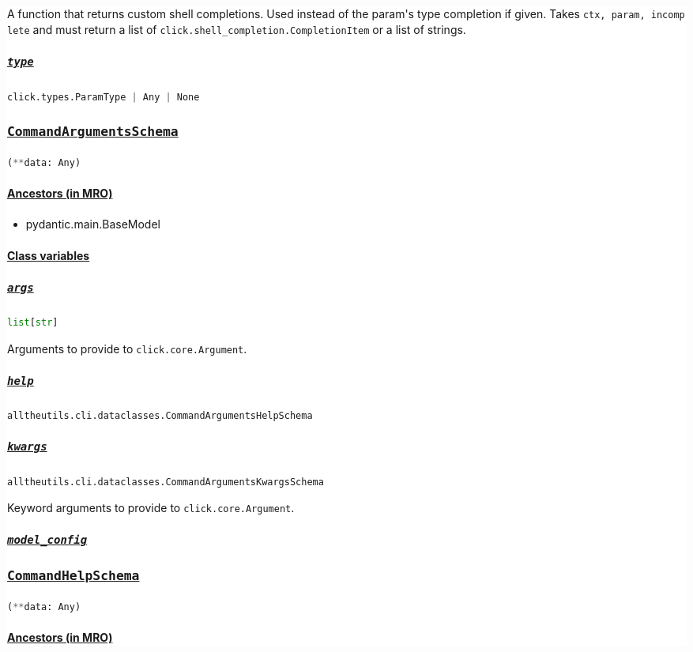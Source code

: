 A function that returns custom shell completions. Used instead of the param's type completion if given. Takes `ctx, param, incomplete` and must return a list of `click.shell_completion.CompletionItem` or a list of strings.

<h5 id="classes-commandargumentskwargsschema-class-variables-type"><a href="#classes-commandargumentskwargsschema-class-variables-type"><pre>type</pre></a></h5>

```python
click.types.ParamType | Any | None
```

<h3 id="classes-commandargumentsschema"><a href="#classes-commandargumentsschema"><pre>CommandArgumentsSchema</pre></a></h3>

```python
(**data: Any)
```

<h4 id="classes-commandargumentsschema-ancestors-in-mro"><a href="#classes-commandargumentsschema-ancestors-in-mro">Ancestors (in MRO)</a></h4>

- pydantic.main.BaseModel

<h4 id="classes-commandargumentsschema-class-variables"><a href="#classes-commandargumentsschema-class-variables">Class variables</a></h4>

<h5 id="classes-commandargumentsschema-class-variables-args"><a href="#classes-commandargumentsschema-class-variables-args"><pre>args</pre></a></h5>

```python
list[str]
```

Arguments to provide to `click.core.Argument`.

<h5 id="classes-commandargumentsschema-class-variables-help"><a href="#classes-commandargumentsschema-class-variables-help"><pre>help</pre></a></h5>

```python
alltheutils.cli.dataclasses.CommandArgumentsHelpSchema
```

<h5 id="classes-commandargumentsschema-class-variables-kwargs"><a href="#classes-commandargumentsschema-class-variables-kwargs"><pre>kwargs</pre></a></h5>

```python
alltheutils.cli.dataclasses.CommandArgumentsKwargsSchema
```

Keyword arguments to provide to `click.core.Argument`.

<h5 id="classes-commandargumentsschema-class-variables-model_config"><a href="#classes-commandargumentsschema-class-variables-model_config"><pre>model_config</pre></a></h5>

<h3 id="classes-commandhelpschema"><a href="#classes-commandhelpschema"><pre>CommandHelpSchema</pre></a></h3>

```python
(**data: Any)
```

<h4 id="classes-commandhelpschema-ancestors-in-mro"><a href="#classes-commandhelpschema-ancestors-in-mro">Ancestors (in MRO)</a></h4>
